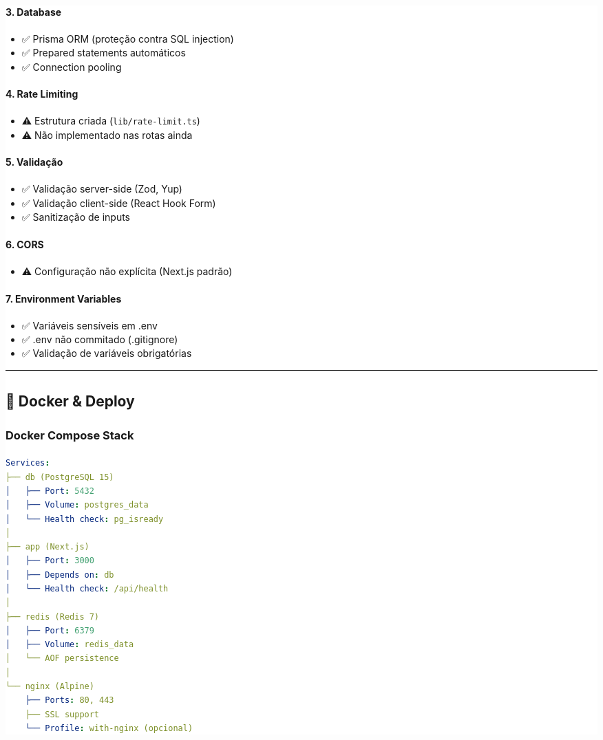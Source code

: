 #### 3. **Database**
- ✅ Prisma ORM (proteção contra SQL injection)
- ✅ Prepared statements automáticos
- ✅ Connection pooling

#### 4. **Rate Limiting**
- ⚠️ Estrutura criada (`lib/rate-limit.ts`)
- ⚠️ Não implementado nas rotas ainda

#### 5. **Validação**
- ✅ Validação server-side (Zod, Yup)
- ✅ Validação client-side (React Hook Form)
- ✅ Sanitização de inputs

#### 6. **CORS**
- ⚠️ Configuração não explícita (Next.js padrão)

#### 7. **Environment Variables**
- ✅ Variáveis sensíveis em .env
- ✅ .env não commitado (.gitignore)
- ✅ Validação de variáveis obrigatórias

---

## 🐳 Docker & Deploy

### Docker Compose Stack

```yaml
Services:
├── db (PostgreSQL 15)
│   ├── Port: 5432
│   ├── Volume: postgres_data
│   └── Health check: pg_isready
│
├── app (Next.js)
│   ├── Port: 3000
│   ├── Depends on: db
│   └── Health check: /api/health
│
├── redis (Redis 7)
│   ├── Port: 6379
│   ├── Volume: redis_data
│   └── AOF persistence
│
└── nginx (Alpine)
    ├── Ports: 80, 443
    ├── SSL support
    └── Profile: with-nginx (opcional)
```

